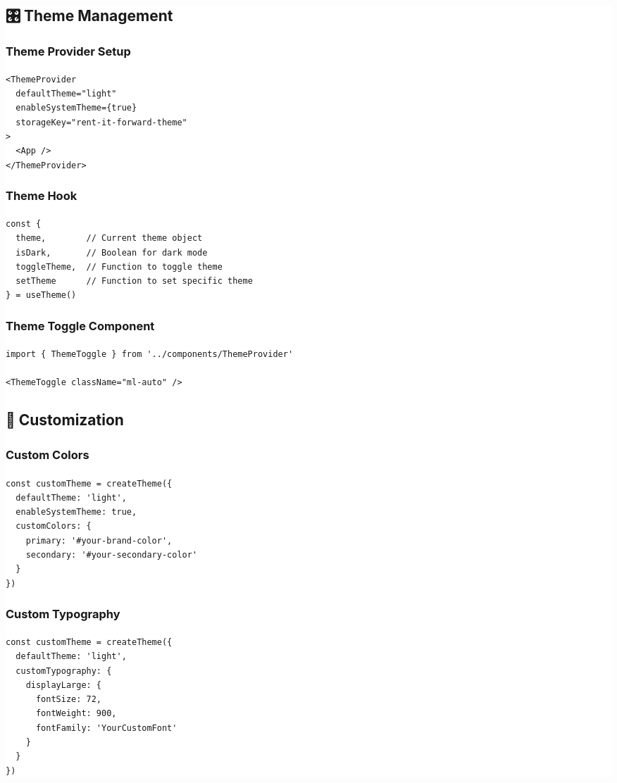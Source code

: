 ## 🎛️ Theme Management

### Theme Provider Setup

```tsx
<ThemeProvider 
  defaultTheme="light"
  enableSystemTheme={true}
  storageKey="rent-it-forward-theme"
>
  <App />
</ThemeProvider>
```

### Theme Hook

```tsx
const { 
  theme,        // Current theme object
  isDark,       // Boolean for dark mode
  toggleTheme,  // Function to toggle theme
  setTheme      // Function to set specific theme
} = useTheme()
```

### Theme Toggle Component

```tsx
import { ThemeToggle } from '../components/ThemeProvider'

<ThemeToggle className="ml-auto" />
```

## 🔧 Customization

### Custom Colors

```tsx
const customTheme = createTheme({
  defaultTheme: 'light',
  enableSystemTheme: true,
  customColors: {
    primary: '#your-brand-color',
    secondary: '#your-secondary-color'
  }
})
```

### Custom Typography

```tsx
const customTheme = createTheme({
  defaultTheme: 'light',
  customTypography: {
    displayLarge: {
      fontSize: 72,
      fontWeight: 900,
      fontFamily: 'YourCustomFont'
    }
  }
})
```
